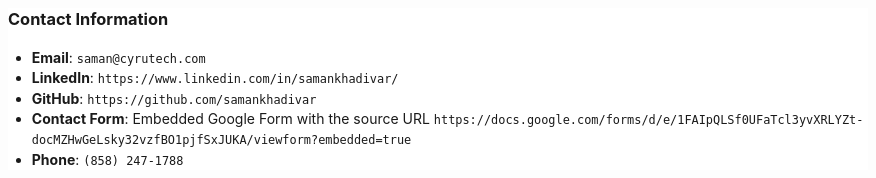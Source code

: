 ### **Contact Information**

*   **Email**: `saman@cyrutech.com`
*   **LinkedIn**: `https://www.linkedin.com/in/samankhadivar/`
*   **GitHub**: `https://github.com/samankhadivar`
*   **Contact Form**: Embedded Google Form with the source URL `https://docs.google.com/forms/d/e/1FAIpQLSf0UFaTcl3yvXRLYZt-docMZHwGeLsky32vzfBO1pjfSxJUKA/viewform?embedded=true`
*   **Phone**: `(858) 247-1788`
